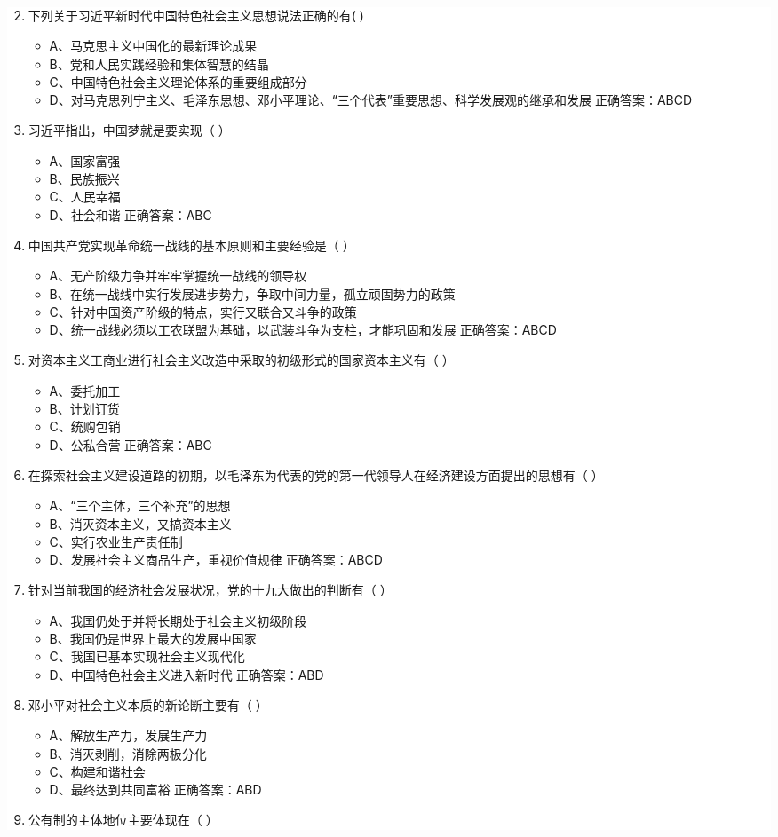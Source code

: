 2. 下列关于习近平新时代中国特色社会主义思想说法正确的有(    )

    * A、马克思主义中国化的最新理论成果
    * B、党和人民实践经验和集体智慧的结晶
    * C、中国特色社会主义理论体系的重要组成部分
    * D、对马克思列宁主义、毛泽东思想、邓小平理论、“三个代表”重要思想、科学发展观的继承和发展
正确答案：ABCD

3. 习近平指出，中国梦就是要实现（    ）

    * A、国家富强      
    * B、民族振兴 
    * C、人民幸福 
    * D、社会和谐
正确答案：ABC

4. 中国共产党实现革命统一战线的基本原则和主要经验是（    ）

    * A、无产阶级力争并牢牢掌握统一战线的领导权
    * B、在统一战线中实行发展进步势力，争取中间力量，孤立顽固势力的政策
    * C、针对中国资产阶级的特点，实行又联合又斗争的政策
    * D、统一战线必须以工农联盟为基础，以武装斗争为支柱，才能巩固和发展
正确答案：ABCD

5. 对资本主义工商业进行社会主义改造中采取的初级形式的国家资本主义有（   ）

    * A、委托加工
    * B、计划订货
    * C、统购包销
    * D、公私合营
正确答案：ABC

6. 在探索社会主义建设道路的初期，以毛泽东为代表的党的第一代领导人在经济建设方面提出的思想有（    ）

    * A、“三个主体，三个补充”的思想
    * B、消灭资本主义，又搞资本主义
    * C、实行农业生产责任制
    * D、发展社会主义商品生产，重视价值规律
正确答案：ABCD

7. 针对当前我国的经济社会发展状况，党的十九大做出的判断有（   ）

    * A、我国仍处于并将长期处于社会主义初级阶段
    * B、我国仍是世界上最大的发展中国家
    * C、我国已基本实现社会主义现代化
    * D、中国特色社会主义进入新时代
正确答案：ABD

8. 邓小平对社会主义本质的新论断主要有（   ）

    * A、解放生产力，发展生产力
    * B、消灭剥削，消除两极分化
    * C、构建和谐社会
    * D、最终达到共同富裕
正确答案：ABD

9. 公有制的主体地位主要体现在（   ）
